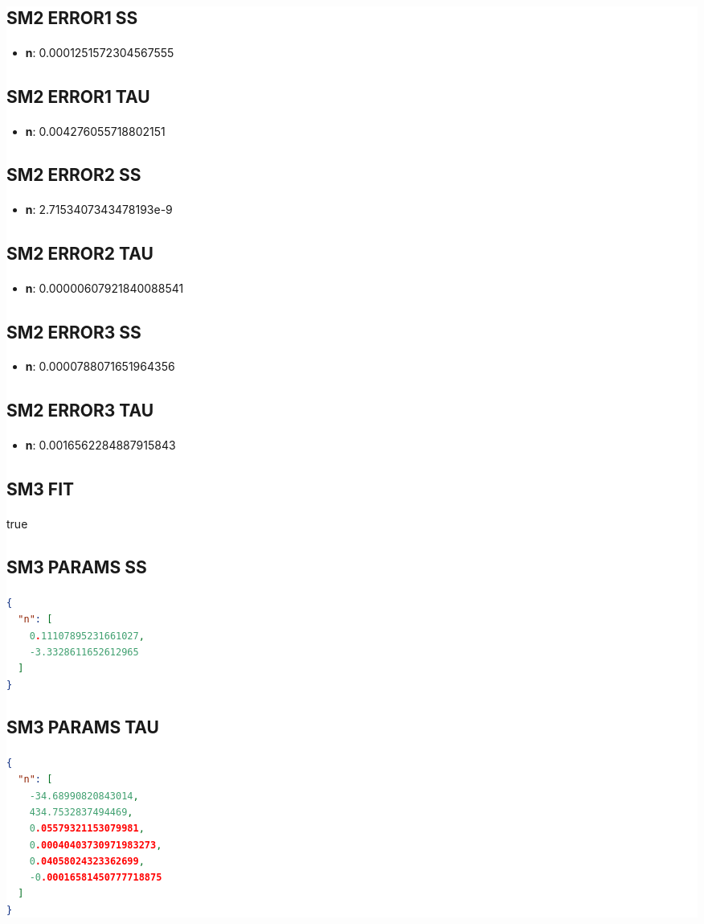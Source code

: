 ## SM2 ERROR1 SS

- **n**: 0.0001251572304567555

## SM2 ERROR1 TAU

- **n**: 0.004276055718802151

## SM2 ERROR2 SS

- **n**: 2.7153407343478193e-9

## SM2 ERROR2 TAU

- **n**: 0.00000607921840088541

## SM2 ERROR3 SS

- **n**: 0.0000788071651964356

## SM2 ERROR3 TAU

- **n**: 0.0016562284887915843

## SM3 FIT

true

## SM3 PARAMS SS

```json
{
  "n": [
    0.11107895231661027,
    -3.3328611652612965
  ]
}
```

## SM3 PARAMS TAU

```json
{
  "n": [
    -34.68990820843014,
    434.7532837494469,
    0.05579321153079981,
    0.00040403730971983273,
    0.04058024323362699,
    -0.00016581450777718875
  ]
}
```
